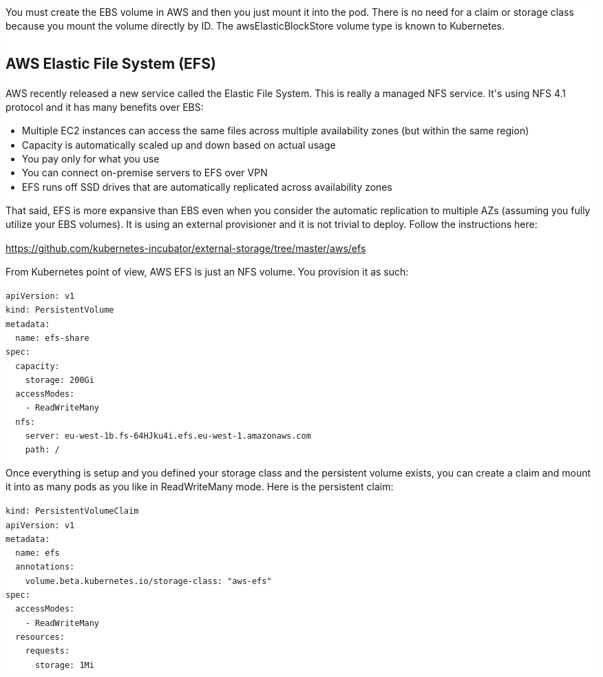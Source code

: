 You must create the EBS volume in AWS and then you just mount it into the pod. There is no need for a claim or storage class because you mount the volume directly by ID. The awsElasticBlockStore volume type is known to Kubernetes.

## AWS Elastic File System (EFS)

AWS recently released a new service called the Elastic File System. This is really a managed NFS service. It's using NFS 4.1 protocol and it has many benefits over EBS:

- Multiple EC2 instances can access the same files across multiple availability zones (but within the same region)
- Capacity is automatically scaled up and down based on actual usage
- You pay only for what you use
- You can connect on-premise servers to EFS over VPN
- EFS runs off SSD drives that are automatically replicated across availability zones

That said, EFS is more expansive than EBS even when you consider the automatic replication to multiple AZs (assuming you fully utilize your EBS volumes). It is using an external provisioner and it is not trivial to deploy. Follow the instructions here:

https://github.com/kubernetes-incubator/external-storage/tree/master/aws/efs


From Kubernetes point of view, AWS EFS is just an NFS volume. You provision it as such:

```
apiVersion: v1
kind: PersistentVolume
metadata:
  name: efs-share
spec:
  capacity:
    storage: 200Gi
  accessModes:
    - ReadWriteMany
  nfs:
    server: eu-west-1b.fs-64HJku4i.efs.eu-west-1.amazonaws.com
    path: /
```

Once everything is setup and you defined your storage class and the persistent volume exists, you can create a claim and mount it into as many pods as you like in ReadWriteMany mode. Here is the persistent claim:

```
kind: PersistentVolumeClaim
apiVersion: v1
metadata:
  name: efs
  annotations:
    volume.beta.kubernetes.io/storage-class: "aws-efs"
spec:
  accessModes:
    - ReadWriteMany
  resources:
    requests:
      storage: 1Mi
```
